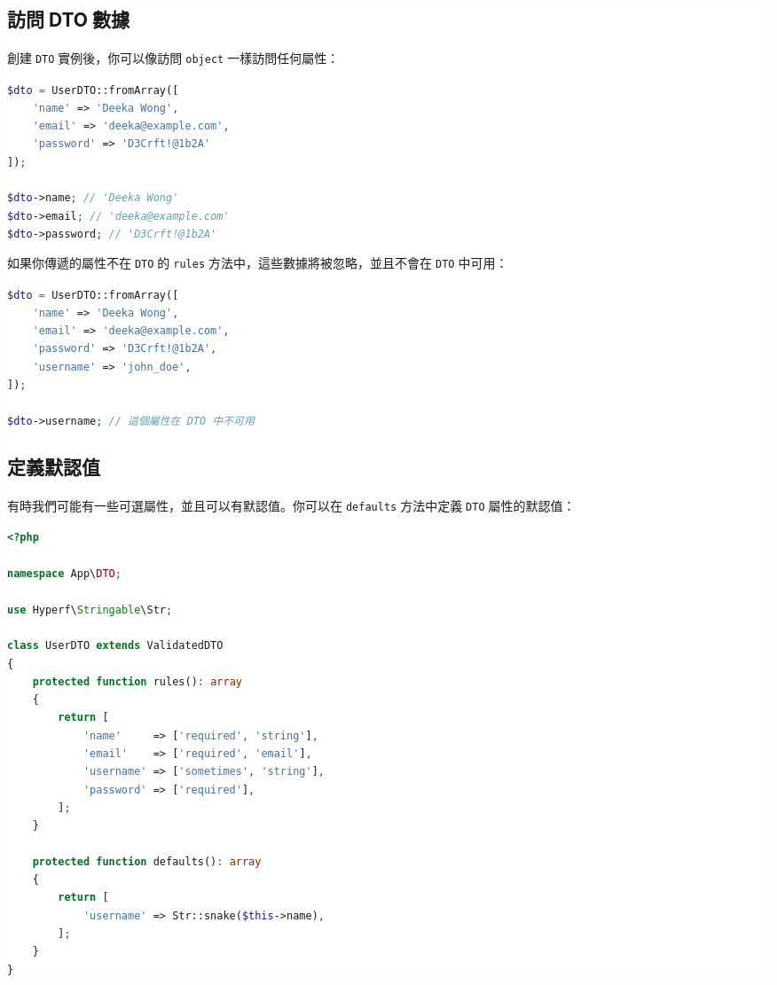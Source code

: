 ## 訪問 DTO 數據

創建 `DTO` 實例後，你可以像訪問 `object` 一樣訪問任何屬性：

```php
$dto = UserDTO::fromArray([
    'name' => 'Deeka Wong',
    'email' => 'deeka@example.com',
    'password' => 'D3Crft!@1b2A'
]);

$dto->name; // 'Deeka Wong'
$dto->email; // 'deeka@example.com'
$dto->password; // 'D3Crft!@1b2A'
```

如果你傳遞的屬性不在 `DTO` 的 `rules` 方法中，這些數據將被忽略，並且不會在 `DTO` 中可用：

```php
$dto = UserDTO::fromArray([
    'name' => 'Deeka Wong',
    'email' => 'deeka@example.com',
    'password' => 'D3Crft!@1b2A',
    'username' => 'john_doe', 
]);

$dto->username; // 這個屬性在 DTO 中不可用
```

## 定義默認值

有時我們可能有一些可選屬性，並且可以有默認值。你可以在 `defaults` 方法中定義 `DTO` 屬性的默認值：

```php
<?php

namespace App\DTO;

use Hyperf\Stringable\Str;

class UserDTO extends ValidatedDTO
{
    protected function rules(): array
    {
        return [
            'name'     => ['required', 'string'],
            'email'    => ['required', 'email'],
            'username' => ['sometimes', 'string'],
            'password' => ['required'],
        ];
    }

    protected function defaults(): array
    {
        return [
            'username' => Str::snake($this->name),
        ];
    }
}
```
